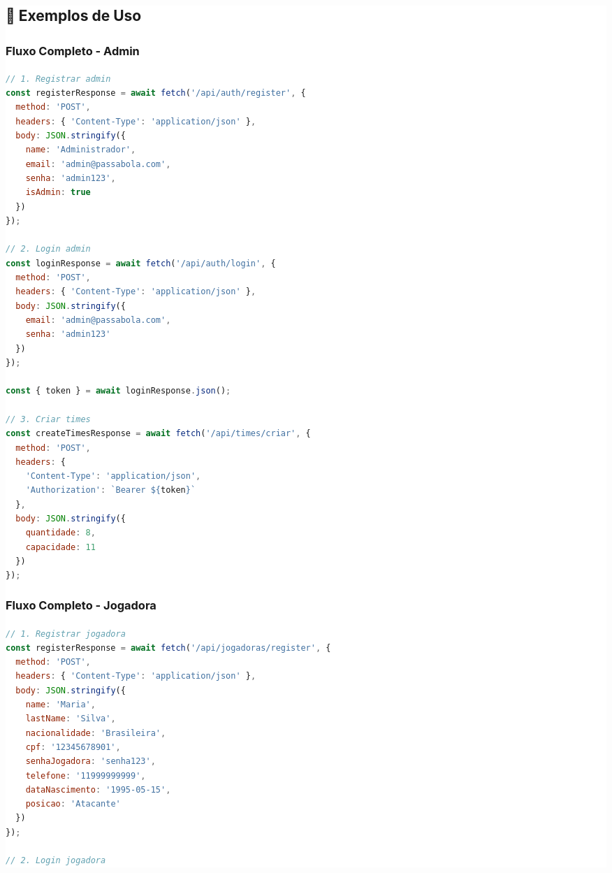 ## 📝 Exemplos de Uso

### **Fluxo Completo - Admin**

```javascript
// 1. Registrar admin
const registerResponse = await fetch('/api/auth/register', {
  method: 'POST',
  headers: { 'Content-Type': 'application/json' },
  body: JSON.stringify({
    name: 'Administrador',
    email: 'admin@passabola.com',
    senha: 'admin123',
    isAdmin: true
  })
});

// 2. Login admin
const loginResponse = await fetch('/api/auth/login', {
  method: 'POST',
  headers: { 'Content-Type': 'application/json' },
  body: JSON.stringify({
    email: 'admin@passabola.com',
    senha: 'admin123'
  })
});

const { token } = await loginResponse.json();

// 3. Criar times
const createTimesResponse = await fetch('/api/times/criar', {
  method: 'POST',
  headers: {
    'Content-Type': 'application/json',
    'Authorization': `Bearer ${token}`
  },
  body: JSON.stringify({
    quantidade: 8,
    capacidade: 11
  })
});
```

### **Fluxo Completo - Jogadora**

```javascript
// 1. Registrar jogadora
const registerResponse = await fetch('/api/jogadoras/register', {
  method: 'POST',
  headers: { 'Content-Type': 'application/json' },
  body: JSON.stringify({
    name: 'Maria',
    lastName: 'Silva',
    nacionalidade: 'Brasileira',
    cpf: '12345678901',
    senhaJogadora: 'senha123',
    telefone: '11999999999',
    dataNascimento: '1995-05-15',
    posicao: 'Atacante'
  })
});

// 2. Login jogadora
```
